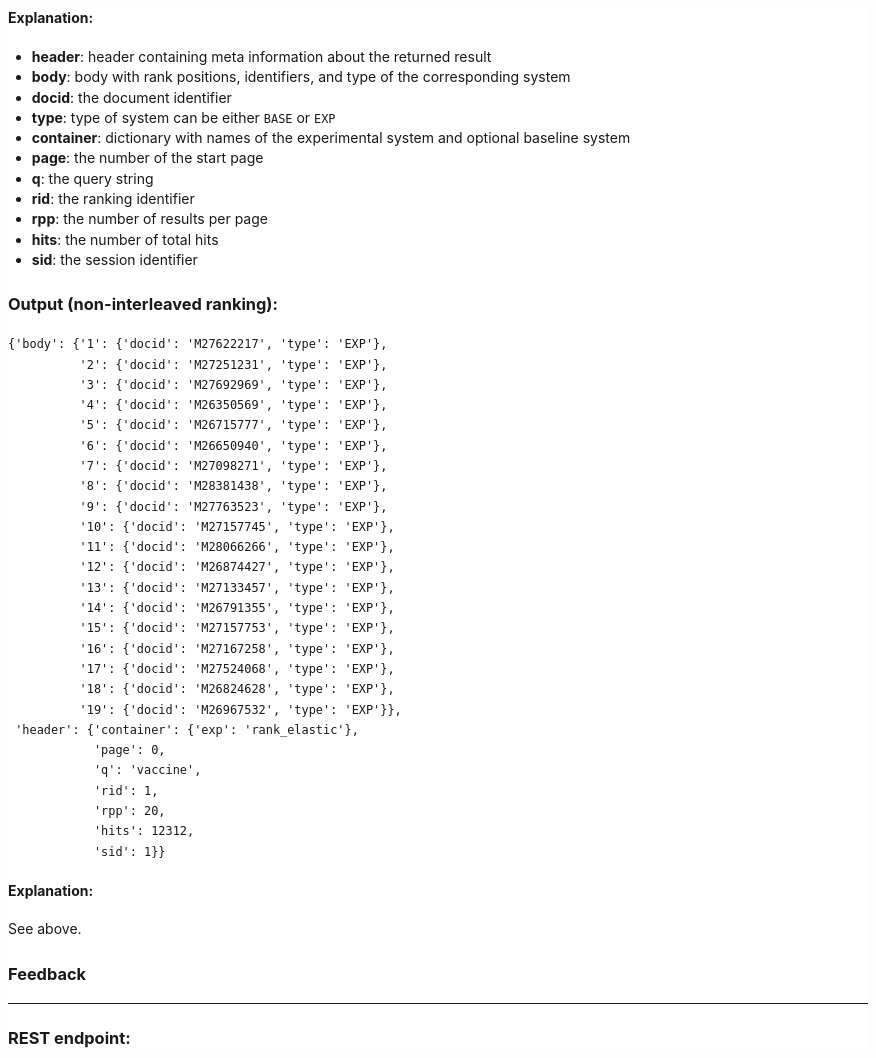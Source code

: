 #### Explanation:

- **header**: header containing meta information about the returned result
- **body**: body with rank positions, identifiers, and type of the corresponding system
- **docid**: the document identifier
- **type**: type of system can be either `BASE` or `EXP`
- **container**: dictionary with names of the experimental system and optional baseline system
- **page**: the number of the start page
- **q**: the query string
- **rid**: the ranking identifier
- **rpp**: the number of results per page
- **hits**: the number of total hits
- **sid**: the session identifier

### Output (non-interleaved ranking):

```
{'body': {'1': {'docid': 'M27622217', 'type': 'EXP'},
          '2': {'docid': 'M27251231', 'type': 'EXP'},
          '3': {'docid': 'M27692969', 'type': 'EXP'},
          '4': {'docid': 'M26350569', 'type': 'EXP'},
          '5': {'docid': 'M26715777', 'type': 'EXP'},
          '6': {'docid': 'M26650940', 'type': 'EXP'},
          '7': {'docid': 'M27098271', 'type': 'EXP'},
          '8': {'docid': 'M28381438', 'type': 'EXP'},
          '9': {'docid': 'M27763523', 'type': 'EXP'},
          '10': {'docid': 'M27157745', 'type': 'EXP'},
          '11': {'docid': 'M28066266', 'type': 'EXP'},
          '12': {'docid': 'M26874427', 'type': 'EXP'},
          '13': {'docid': 'M27133457', 'type': 'EXP'},
          '14': {'docid': 'M26791355', 'type': 'EXP'},
          '15': {'docid': 'M27157753', 'type': 'EXP'},
          '16': {'docid': 'M27167258', 'type': 'EXP'},
          '17': {'docid': 'M27524068', 'type': 'EXP'},
          '18': {'docid': 'M26824628', 'type': 'EXP'},
          '19': {'docid': 'M26967532', 'type': 'EXP'}},
 'header': {'container': {'exp': 'rank_elastic'},
            'page': 0,
            'q': 'vaccine',
            'rid': 1,
            'rpp': 20,
            'hits': 12312,
            'sid': 1}}
```
#### Explanation:

See above.



### Feedback
---
### REST endpoint:
